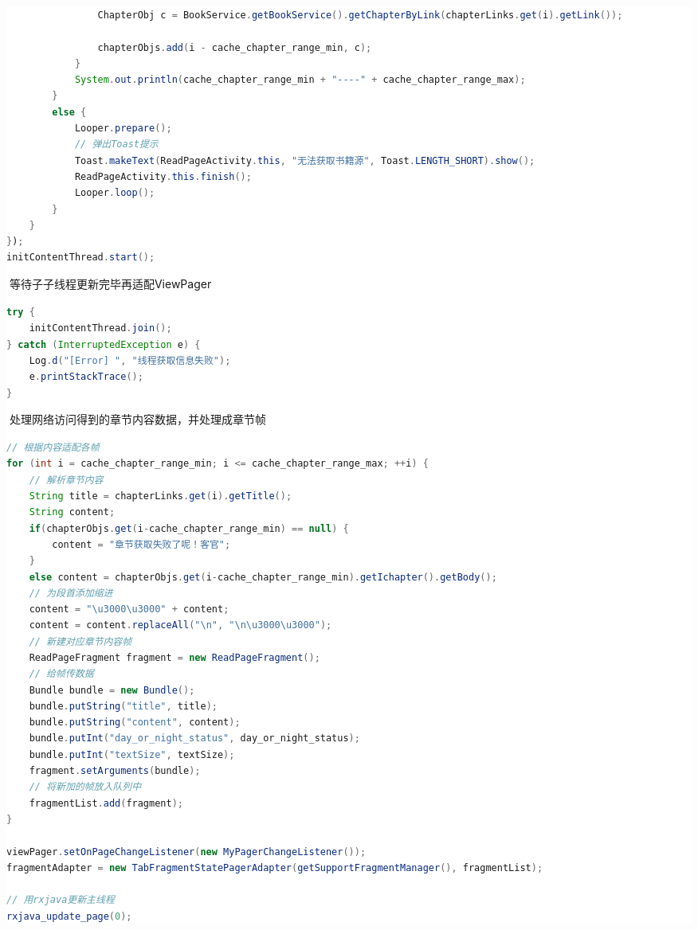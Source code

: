 ```java
                ChapterObj c = BookService.getBookService().getChapterByLink(chapterLinks.get(i).getLink());
               
                chapterObjs.add(i - cache_chapter_range_min, c);
            }
            System.out.println(cache_chapter_range_min + "----" + cache_chapter_range_max);
        }
        else {
            Looper.prepare();
            // 弹出Toast提示
            Toast.makeText(ReadPageActivity.this, "无法获取书籍源", Toast.LENGTH_SHORT).show();
            ReadPageActivity.this.finish();
            Looper.loop();
        }
    }
});
initContentThread.start();
```

​		等待子子线程更新完毕再适配ViewPager

```java
try {
    initContentThread.join();
} catch (InterruptedException e) {
    Log.d("[Error] ", "线程获取信息失败");
    e.printStackTrace();
}
```

​		处理网络访问得到的章节内容数据，并处理成章节帧

```java
// 根据内容适配各帧
for (int i = cache_chapter_range_min; i <= cache_chapter_range_max; ++i) {
    // 解析章节内容
    String title = chapterLinks.get(i).getTitle();
    String content;
    if(chapterObjs.get(i-cache_chapter_range_min) == null) {
        content = "章节获取失败了呢！客官";
    }
    else content = chapterObjs.get(i-cache_chapter_range_min).getIchapter().getBody();
    // 为段首添加缩进
    content = "\u3000\u3000" + content;
    content = content.replaceAll("\n", "\n\u3000\u3000");
    // 新建对应章节内容帧
    ReadPageFragment fragment = new ReadPageFragment();
    // 给帧传数据
    Bundle bundle = new Bundle();
    bundle.putString("title", title);
    bundle.putString("content", content);
    bundle.putInt("day_or_night_status", day_or_night_status);
    bundle.putInt("textSize", textSize);
    fragment.setArguments(bundle);
    // 将新加的帧放入队列中
    fragmentList.add(fragment);
}

viewPager.setOnPageChangeListener(new MyPagerChangeListener());
fragmentAdapter = new TabFragmentStatePagerAdapter(getSupportFragmentManager(), fragmentList);

// 用rxjava更新主线程
rxjava_update_page(0);
```
